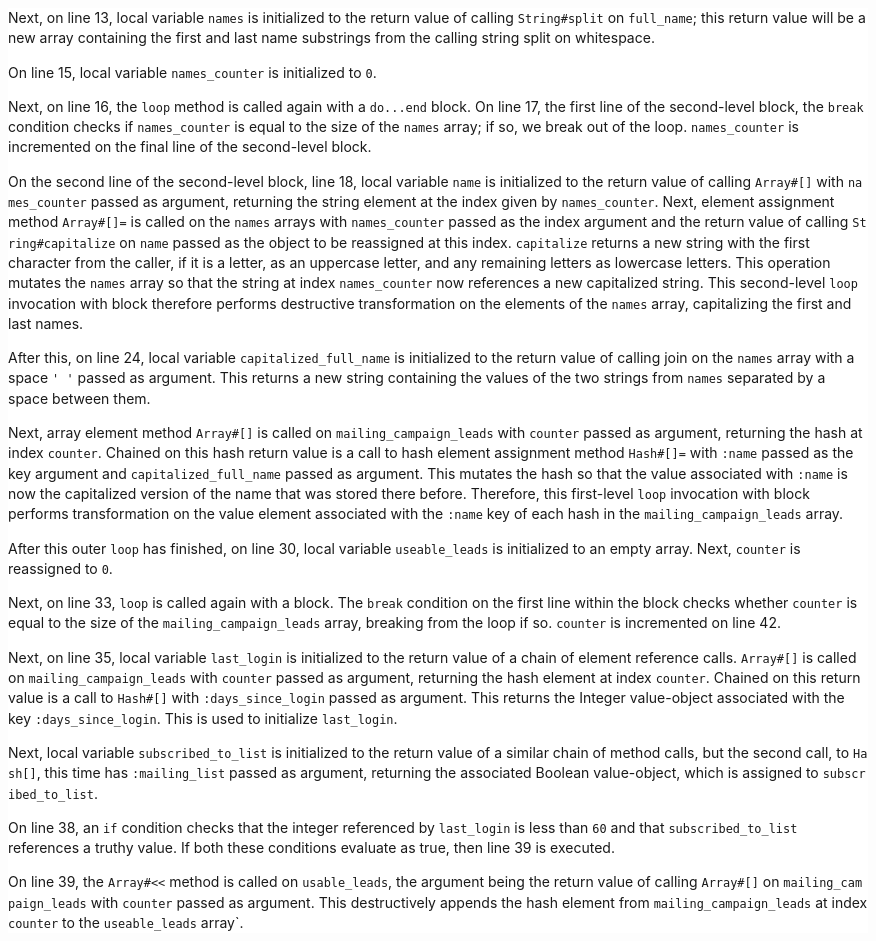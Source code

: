 Next, on line 13, local variable `names` is initialized to the return value of calling `String#split` on `full_name`; this return value will be a new array containing the first and last name substrings from the calling string split on whitespace.

On line 15, local variable `names_counter` is initialized to `0`.

Next, on line 16, the `loop` method is called again with a `do...end` block. On line 17, the first line of the second-level block, the `break` condition checks if `names_counter` is equal to the size of the `names` array; if so, we break out of the loop. `names_counter` is incremented on the final line of the second-level block.

On the second line of the second-level block, line 18, local variable `name` is initialized to the return value of calling `Array#[]` with `names_counter` passed as argument, returning the string element at the index given by `names_counter`. Next, element assignment method `Array#[]=` is called on the `names` arrays with `names_counter` passed as the index argument and the return value of calling `String#capitalize` on `name` passed as the object to be reassigned at this index. `capitalize` returns a new string with the first character from the caller, if it is a letter, as an uppercase letter, and any remaining letters as lowercase letters. This operation mutates the `names` array so that the string at index `names_counter` now references a new capitalized string. This second-level `loop` invocation with block therefore performs destructive transformation on the elements of the `names` array, capitalizing the first and last names.

After this, on line 24,  local variable `capitalized_full_name` is initialized to the return value of calling join on the `names` array with a space `' '` passed as argument. This returns a new string containing the values of the two strings from `names` separated by a space between them.

Next, array element method `Array#[]` is called on `mailing_campaign_leads` with `counter` passed as argument, returning the hash at index `counter`. Chained on this hash return value is a call to hash element assignment method `Hash#[]=` with `:name` passed as the key argument and `capitalized_full_name` passed as argument. This mutates the hash so that the value associated with `:name` is now  the capitalized version of the name that was stored there before. Therefore, this first-level `loop` invocation with block performs transformation on the value element associated with the `:name` key of each hash in the `mailing_campaign_leads` array.

After this outer `loop` has finished, on line 30, local variable `useable_leads` is initialized to an empty array. Next, `counter` is reassigned to `0`.

Next, on line 33, `loop` is called again with a block. The `break` condition on the first line within the block checks whether `counter` is equal to the size of the `mailing_campaign_leads` array, breaking from the loop if so. `counter` is incremented on line 42.

Next, on line 35, local variable `last_login` is initialized to the return value of a chain of element reference calls. `Array#[]` is called on `mailing_campaign_leads` with `counter` passed as argument, returning the hash element at index `counter`. Chained on this return value is a call to `Hash#[]` with `:days_since_login` passed as argument. This returns the Integer value-object associated with the key `:days_since_login`. This is used to initialize `last_login`.

Next, local variable `subscribed_to_list` is initialized to the return value of a similar chain of method calls, but the second call, to `Hash[]`, this time has `:mailing_list` passed as argument, returning the associated Boolean value-object, which is assigned to `subscribed_to_list`. 

On line 38, an `if` condition checks that the integer referenced by `last_login` is less than `60` and that `subscribed_to_list` references a truthy value. If both these conditions evaluate as true, then line 39 is executed.

On line 39, the `Array#<<` method is called on `usable_leads`, the argument being the return value of calling `Array#[]` on `mailing_campaign_leads` with `counter` passed as argument. This destructively appends the hash element from `mailing_campaign_leads` at index `counter` to the `useable_leads` array`.
